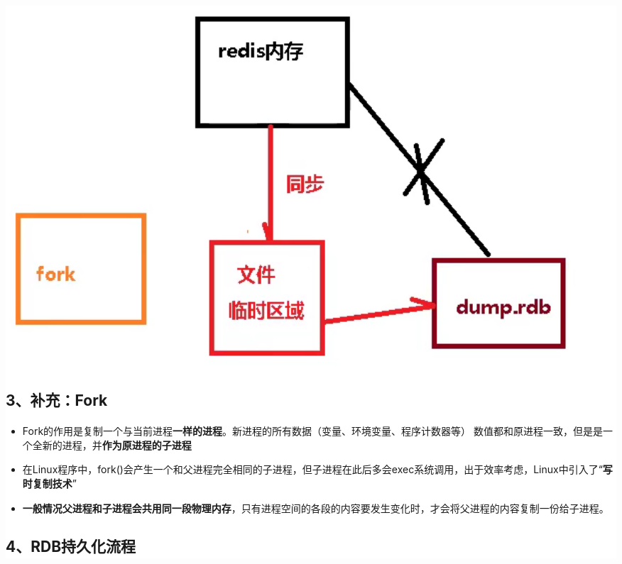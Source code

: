 ![image-20220116143907282.png](./img/zNQxDRi5y6b5UtzA/1642465678772-60fc5183-c5be-48a3-82cf-f0712efe89f0-809684.png)



## 3、补充：Fork


+  Fork的作用是复制一个与当前进程**一样的进程**。新进程的所有数据（变量、环境变量、程序计数器等） 数值都和原进程一致，但是是一个全新的进程，并**作为原进程的子进程** 



+  在Linux程序中，fork()会产生一个和父进程完全相同的子进程，但子进程在此后多会exec系统调用，出于效率考虑，Linux中引入了“**写时复制技术**” 



+  **一般情况父进程和子进程会共用同一段物理内存**，只有进程空间的各段的内容要发生变化时，才会将父进程的内容复制一份给子进程。 



## 4、RDB持久化流程

